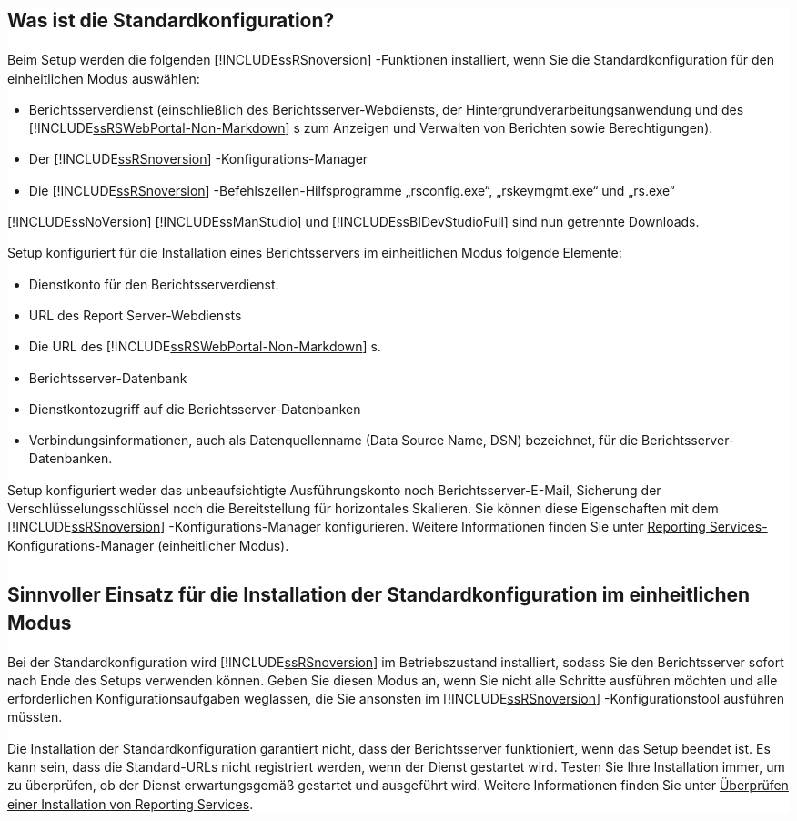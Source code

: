##  <a name="bkmk_whatisdefaultconfiguration"></a> Was ist die Standardkonfiguration?  
 Beim Setup werden die folgenden [!INCLUDE[ssRSnoversion](../../includes/ssrsnoversion-md.md)] -Funktionen installiert, wenn Sie die Standardkonfiguration für den einheitlichen Modus auswählen:  
  
-   Berichtsserverdienst (einschließlich des Berichtsserver-Webdiensts, der Hintergrundverarbeitungsanwendung und des [!INCLUDE[ssRSWebPortal-Non-Markdown](../../includes/ssrswebportal-non-markdown-md.md)] s zum Anzeigen und Verwalten von Berichten sowie Berechtigungen).  
  
-   Der [!INCLUDE[ssRSnoversion](../../includes/ssrsnoversion-md.md)] -Konfigurations-Manager  
  
-   Die [!INCLUDE[ssRSnoversion](../../includes/ssrsnoversion-md.md)] -Befehlszeilen-Hilfsprogramme „rsconfig.exe“, „rskeymgmt.exe“ und „rs.exe“  
  
 [!INCLUDE[ssNoVersion](../../includes/ssnoversion-md.md)] [!INCLUDE[ssManStudio](../../includes/ssmanstudio-md.md)] und [!INCLUDE[ssBIDevStudioFull](../../includes/ssbidevstudiofull-md.md)] sind nun getrennte Downloads.  
  
 Setup konfiguriert für die Installation eines Berichtsservers im einheitlichen Modus folgende Elemente:  
  
-   Dienstkonto für den Berichtsserverdienst.  
  
-   URL des Report Server-Webdiensts  
  
-   Die URL des [!INCLUDE[ssRSWebPortal-Non-Markdown](../../includes/ssrswebportal-non-markdown-md.md)] s.  
  
-   Berichtsserver-Datenbank  
  
-   Dienstkontozugriff auf die Berichtsserver-Datenbanken  
  
-   Verbindungsinformationen, auch als Datenquellenname (Data Source Name, DSN) bezeichnet, für die Berichtsserver-Datenbanken.  
  
 Setup konfiguriert weder das unbeaufsichtigte Ausführungskonto noch Berichtsserver-E-Mail, Sicherung der Verschlüsselungsschlüssel noch die Bereitstellung für horizontales Skalieren. Sie können diese Eigenschaften mit dem [!INCLUDE[ssRSnoversion](../../includes/ssrsnoversion-md.md)] -Konfigurations-Manager konfigurieren. Weitere Informationen finden Sie unter [Reporting Services-Konfigurations-Manager &#40;einheitlicher Modus&#41;](../../reporting-services/install-windows/reporting-services-configuration-manager-native-mode.md).
  
##  <a name="bkmk_whentoinstalldefaultconfig"></a> Sinnvoller Einsatz für die Installation der Standardkonfiguration im einheitlichen Modus  
 Bei der Standardkonfiguration wird [!INCLUDE[ssRSnoversion](../../includes/ssrsnoversion-md.md)] im Betriebszustand installiert, sodass Sie den Berichtsserver sofort nach Ende des Setups verwenden können. Geben Sie diesen Modus an, wenn Sie nicht alle Schritte ausführen möchten und alle erforderlichen Konfigurationsaufgaben weglassen, die Sie ansonsten im [!INCLUDE[ssRSnoversion](../../includes/ssrsnoversion-md.md)] -Konfigurationstool ausführen müssten.  
  
 Die Installation der Standardkonfiguration garantiert nicht, dass der Berichtsserver funktioniert, wenn das Setup beendet ist. Es kann sein, dass die Standard-URLs nicht registriert werden, wenn der Dienst gestartet wird. Testen Sie Ihre Installation immer, um zu überprüfen, ob der Dienst erwartungsgemäß gestartet und ausgeführt wird.  Weitere Informationen finden Sie unter [Überprüfen einer Installation von Reporting Services](../../reporting-services/install-windows/verify-a-reporting-services-installation.md).
  